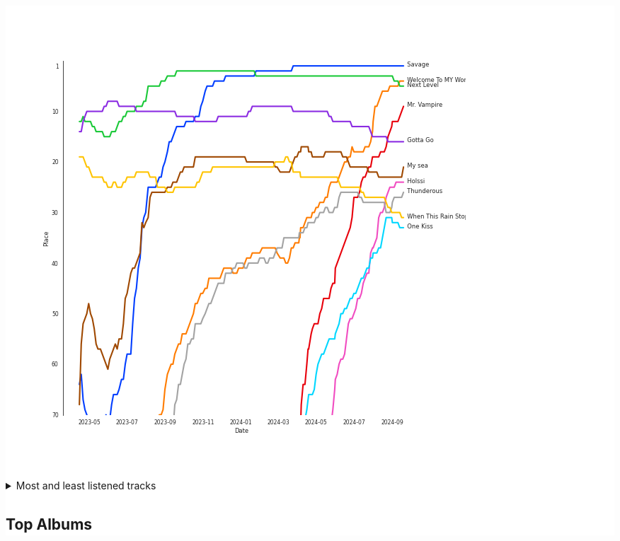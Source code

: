 ![Track score ranking over time](../../images/playlists/recommendations_for_chris/top_tracks_time_series.png)


<details><summary>Most and least listened tracks</summary></details>

## Top Albums
